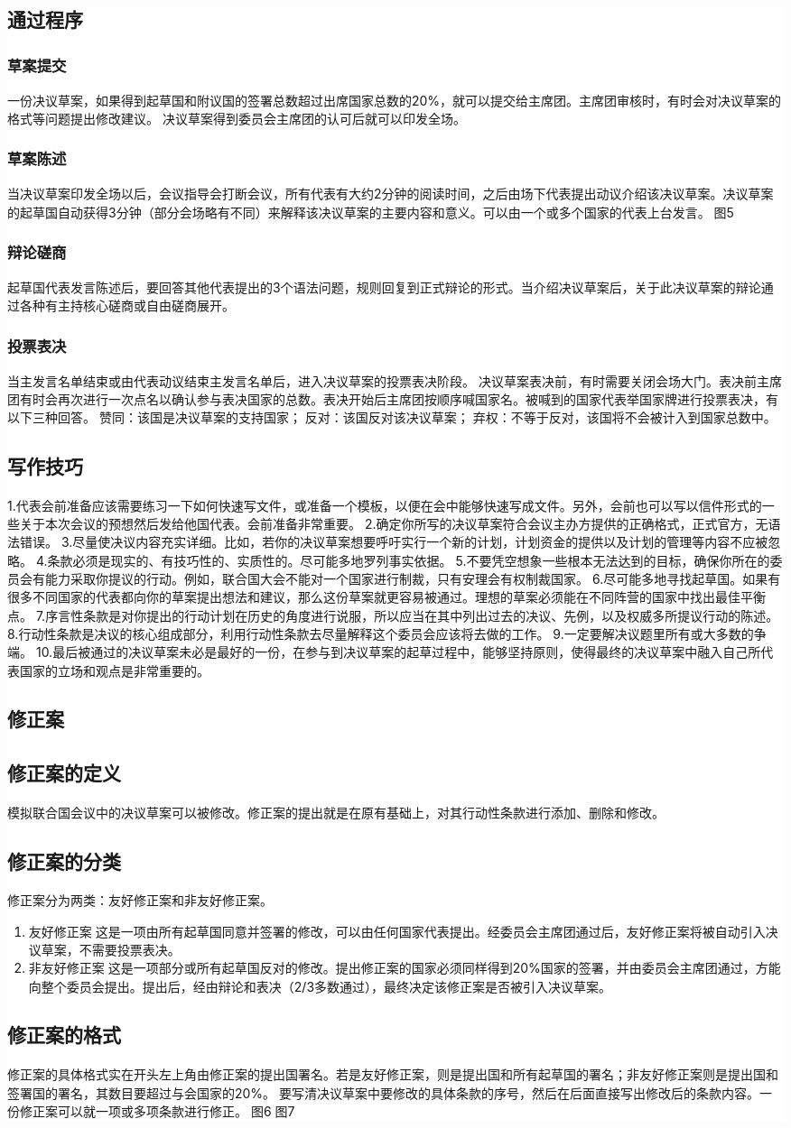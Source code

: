## 通过程序
### 草案提交
一份决议草案，如果得到起草国和附议国的签署总数超过出席国家总数的20%，就可以提交给主席团。主席团审核时，有时会对决议草案的格式等问题提出修改建议。
决议草案得到委员会主席团的认可后就可以印发全场。
### 草案陈述
当决议草案印发全场以后，会议指导会打断会议，所有代表有大约2分钟的阅读时间，之后由场下代表提出动议介绍该决议草案。决议草案的起草国自动获得3分钟（部分会场略有不同）来解释该决议草案的主要内容和意义。可以由一个或多个国家的代表上台发言。
图5
### 辩论磋商
起草国代表发言陈述后，要回答其他代表提出的3个语法问题，规则回复到正式辩论的形式。当介绍决议草案后，关于此决议草案的辩论通过各种有主持核心磋商或自由磋商展开。
### 投票表决
当主发言名单结束或由代表动议结束主发言名单后，进入决议草案的投票表决阶段。
决议草案表决前，有时需要关闭会场大门。表决前主席团有时会再次进行一次点名以确认参与表决国家的总数。表决开始后主席团按顺序喊国家名。被喊到的国家代表举国家牌进行投票表决，有以下三种回答。
赞同：该国是决议草案的支持国家；
反对：该国反对该决议草案；
弃权：不等于反对，该国将不会被计入到国家总数中。

## 写作技巧
1.代表会前准备应该需要练习一下如何快速写文件，或准备一个模板，以便在会中能够快速写成文件。另外，会前也可以写以信件形式的一些关于本次会议的预想然后发给他国代表。会前准备非常重要。
2.确定你所写的决议草案符合会议主办方提供的正确格式，正式官方，无语法错误。
3.尽量使决议内容充实详细。比如，若你的决议草案想要呼吁实行一个新的计划，计划资金的提供以及计划的管理等内容不应被忽略。
4.条款必须是现实的、有技巧性的、实质性的。尽可能多地罗列事实依据。
5.不要凭空想象一些根本无法达到的目标，确保你所在的委员会有能力采取你提议的行动。例如，联合国大会不能对一个国家进行制裁，只有安理会有权制裁国家。
6.尽可能多地寻找起草国。如果有很多不同国家的代表都向你的草案提出想法和建议，那么这份草案就更容易被通过。理想的草案必须能在不同阵营的国家中找出最佳平衡点。
7.序言性条款是对你提出的行动计划在历史的角度进行说服，所以应当在其中列出过去的决议、先例，以及权威多所提议行动的陈述。
8.行动性条款是决议的核心组成部分，利用行动性条款去尽量解释这个委员会应该将去做的工作。
9.一定要解决议题里所有或大多数的争端。
10.最后被通过的决议草案未必是最好的一份，在参与到决议草案的起草过程中，能够坚持原则，使得最终的决议草案中融入自己所代表国家的立场和观点是非常重要的。 

## 修正案
## 修正案的定义
模拟联合国会议中的决议草案可以被修改。修正案的提出就是在原有基础上，对其行动性条款进行添加、删除和修改。

## 修正案的分类
修正案分为两类：友好修正案和非友好修正案。
1. 友好修正案
这是一项由所有起草国同意并签署的修改，可以由任何国家代表提出。经委员会主席团通过后，友好修正案将被自动引入决议草案，不需要投票表决。
2. 非友好修正案
这是一项部分或所有起草国反对的修改。提出修正案的国家必须同样得到20%国家的签署，并由委员会主席团通过，方能向整个委员会提出。提出后，经由辩论和表决（2/3多数通过），最终决定该修正案是否被引入决议草案。

## 修正案的格式
修正案的具体格式实在开头左上角由修正案的提出国署名。若是友好修正案，则是提出国和所有起草国的署名；非友好修正案则是提出国和签署国的署名，其数目要超过与会国家的20%。
要写清决议草案中要修改的具体条款的序号，然后在后面直接写出修改后的条款内容。一份修正案可以就一项或多项条款进行修正。
图6                                   图7
